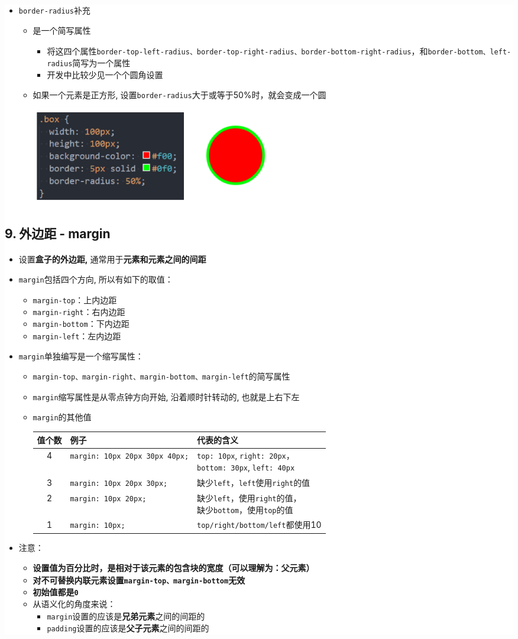- `border-radius`补充
  
  - 是一个简写属性
    - 将这四个属性`border-top-left-radius、border-top-right-radius、border-bottom-right-radius`，和`border-bottom、left-radius`简写为一个属性
    - 开发中比较少见一个个圆角设置
    
  - 如果一个元素是正方形, 设置`border-radius`大于或等于50%时，就会变成一个圆
    
    <img src="assets/image-20220403173349215-16692803874712.png" alt="image-20220403173349215" style="zoom:80%;" />

## 9. 外边距 - margin

- 设置**盒子的外边距,** 通常用于**元素和元素之间的间距**

- `margin`包括四个方向, 所以有如下的取值：
  
  - `margin-top`：上内边距
  - `margin-right`：右内边距
  - `margin-bottom`：下内边距
  - `margin-left`：左内边距
  
- `margin`单独编写是一个缩写属性：
  
  - `margin-top、margin-right、margin-bottom、margin-left`的简写属性
  
  - `margin`缩写属性是从零点钟方向开始, 沿着顺时针转动的, 也就是上右下左
  
  - `margin`的其他值
    
    | 值个数 | 例子                           | 代表的含义                                                   |
    | :----: | :----------------------------- | ------------------------------------------------------------ |
    |   4    | `margin: 10px 20px 30px 40px;` | `top: 10px`, `right: 20px`， <br />`bottom: 30px`, `left: 40px` |
    |   3    | `margin: 10px 20px 30px;`      | 缺少`left`，`left`使用`right`的值                            |
    |   2    | `margin: 10px 20px;`           | 缺少`left`，使用`right`的值， <br />缺少`bottom`，使用`top`的值 |
    |   1    | `margin: 10px;`                | `top/right/bottom/left`都使用10                              |
  
- 注意：
  - **设置值为百分比时，是相对于该元素的包含块的宽度（可以理解为：父元素）**
  - **对不可替换内联元素设置`margin-top、margin-bottom`无效**
  - **初始值都是`0`**
  - 从语义化的角度来说：
    - `margin`设置的应该是**兄弟元素**之间的间距的
    - `padding`设置的应该是**父子元素**之间的间距的

